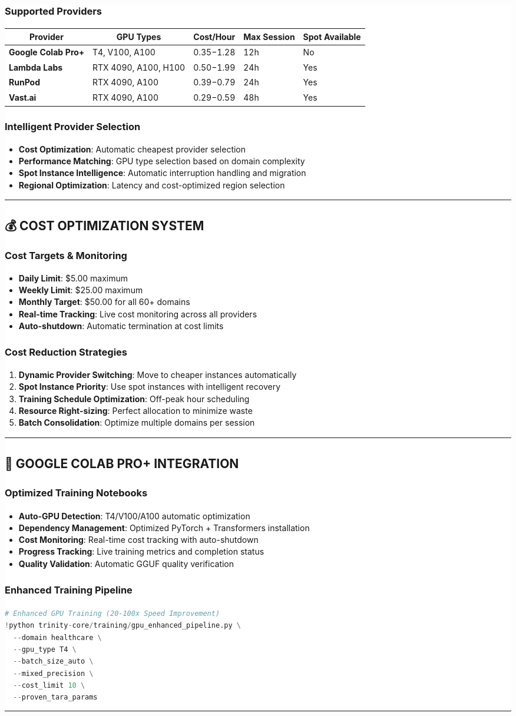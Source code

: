 ### **Supported Providers**
| Provider | GPU Types | Cost/Hour | Max Session | Spot Available |
|----------|-----------|-----------|-------------|----------------|
| **Google Colab Pro+** | T4, V100, A100 | $0.35-$1.28 | 12h | No |
| **Lambda Labs** | RTX 4090, A100, H100 | $0.50-$1.99 | 24h | Yes |
| **RunPod** | RTX 4090, A100 | $0.39-$0.79 | 24h | Yes |
| **Vast.ai** | RTX 4090, A100 | $0.29-$0.59 | 48h | Yes |

### **Intelligent Provider Selection**
- **Cost Optimization**: Automatic cheapest provider selection
- **Performance Matching**: GPU type selection based on domain complexity
- **Spot Instance Intelligence**: Automatic interruption handling and migration
- **Regional Optimization**: Latency and cost-optimized region selection

---

## 💰 **COST OPTIMIZATION SYSTEM**

### **Cost Targets & Monitoring**
- **Daily Limit**: $5.00 maximum
- **Weekly Limit**: $25.00 maximum  
- **Monthly Target**: $50.00 for all 60+ domains
- **Real-time Tracking**: Live cost monitoring across all providers
- **Auto-shutdown**: Automatic termination at cost limits

### **Cost Reduction Strategies**
1. **Dynamic Provider Switching**: Move to cheaper instances automatically
2. **Spot Instance Priority**: Use spot instances with intelligent recovery
3. **Training Schedule Optimization**: Off-peak hour scheduling
4. **Resource Right-sizing**: Perfect allocation to minimize waste
5. **Batch Consolidation**: Optimize multiple domains per session

---

## 📓 **GOOGLE COLAB PRO+ INTEGRATION**

### **Optimized Training Notebooks**
- **Auto-GPU Detection**: T4/V100/A100 automatic optimization
- **Dependency Management**: Optimized PyTorch + Transformers installation
- **Cost Monitoring**: Real-time cost tracking with auto-shutdown
- **Progress Tracking**: Live training metrics and completion status
- **Quality Validation**: Automatic GGUF quality verification

### **Enhanced Training Pipeline**
```python
# Enhanced GPU Training (20-100x Speed Improvement)
!python trinity-core/training/gpu_enhanced_pipeline.py \
  --domain healthcare \
  --gpu_type T4 \
  --batch_size_auto \
  --mixed_precision \
  --cost_limit 10 \
  --proven_tara_params
```

---